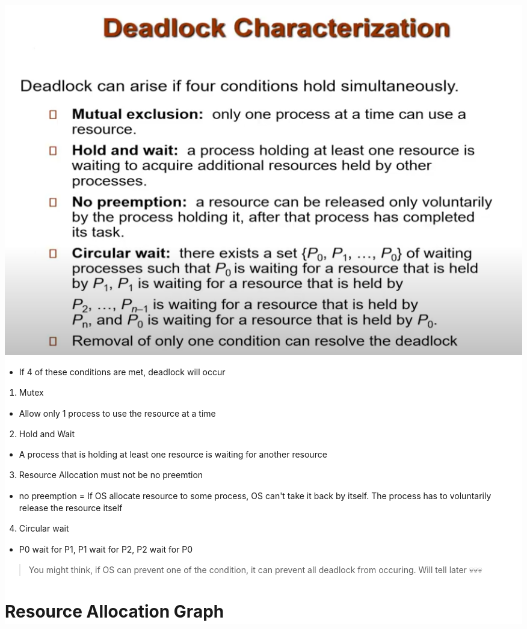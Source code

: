 ![alt text](image-64.png)
- If 4 of these conditions are met, deadlock will occur
1. Mutex 
  - Allow only 1 process to use the resource at a time
2. Hold and Wait
  - A process that is holding at least one resource is waiting for another resource
3. Resource Allocation must not be no preemtion
  - no preemption = If OS allocate resource to some process, OS can't take it back by itself. The process has to voluntarily release the resource itself
4. Circular wait
  - P0 wait for P1, P1 wait for P2, P2 wait for P0

> You might think, if OS can prevent one of the condition, it can prevent all deadlock from occuring. Will tell later 💀💀💀

# Resource Allocation Graph